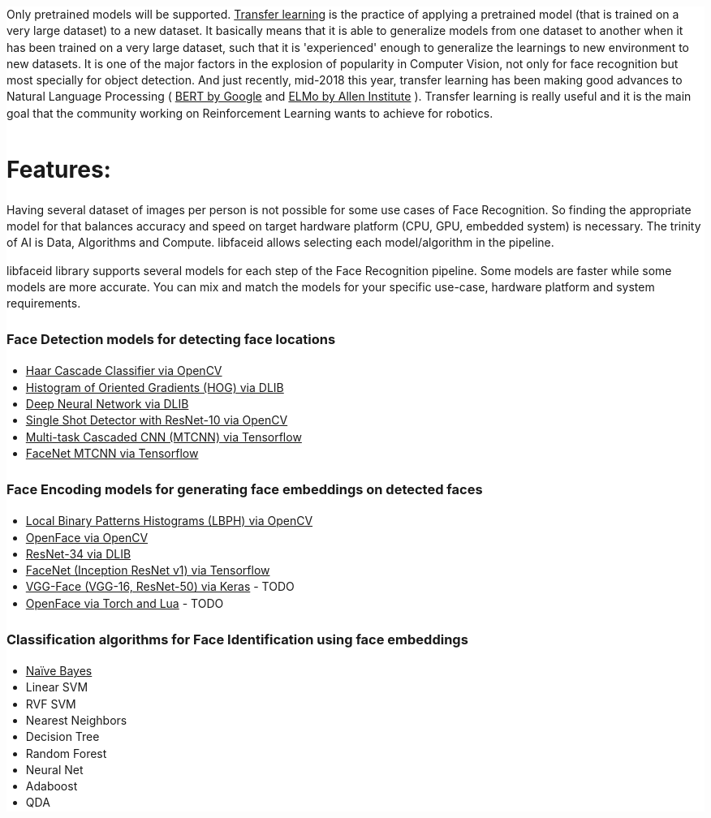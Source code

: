 Only pretrained models will be supported. [Transfer learning](http://cs231n.github.io/transfer-learning/) is the practice of applying a pretrained model (that is trained on a very large dataset) to a new dataset. It basically means that it is able to generalize models from one dataset to another when it has been trained on a very large dataset, such that it is 'experienced' enough to generalize the learnings to new environment to new datasets. It is one of the major factors in the explosion of popularity in Computer Vision, not only for face recognition but most specially for object detection. And just recently, mid-2018 this year, transfer learning has been making good advances to Natural Language Processing ( [BERT by Google](https://github.com/google-research/bert) and [ELMo by Allen Institute](https://allennlp.org/elmo) ). Transfer learning is really useful and it is the main goal that the community working on Reinforcement Learning wants to achieve for robotics.
</p>


# Features:

Having several dataset of images per person is not possible for some use cases of Face Recognition. So finding the appropriate model for that balances accuracy and speed on target hardware platform (CPU, GPU, embedded system) is necessary. The trinity of AI is Data, Algorithms and Compute. libfaceid allows selecting each model/algorithm in the pipeline.

libfaceid library supports several models for each step of the Face Recognition pipeline. Some models are faster while some models are more accurate. You can mix and match the models for your specific use-case, hardware platform and system requirements. 

### Face Detection models for detecting face locations
- [Haar Cascade Classifier via OpenCV](https://github.com/opencv/opencv/blob/master/samples/python/facedetect.py)
- [Histogram of Oriented Gradients (HOG) via DLIB](http://dlib.net/face_detector.py.html)
- [Deep Neural Network via DLIB](http://dlib.net/cnn_face_detector.py.html)
- [Single Shot Detector with ResNet-10 via OpenCV](https://github.com/opencv/opencv/blob/3.4.0/samples/dnn/resnet_ssd_face_python.py)
- [Multi-task Cascaded CNN (MTCNN) via Tensorflow](https://github.com/ipazc/mtcnn/blob/master/tests/test_mtcnn.py)
- [FaceNet MTCNN via Tensorflow](https://github.com/davidsandberg/facenet)

### Face Encoding models for generating face embeddings on detected faces
- [Local Binary Patterns Histograms (LBPH) via OpenCV](https://www.python36.com/face-recognition-using-opencv-part-3/)
- [OpenFace via OpenCV](https://www.pyimagesearch.com/2018/09/24/opencv-face-recognition/)
- [ResNet-34 via DLIB](http://dlib.net/face_recognition.py.html)
- [FaceNet (Inception ResNet v1) via Tensorflow](https://github.com/davidsandberg/facenet)
- [VGG-Face (VGG-16, ResNet-50) via Keras](https://github.com/rcmalli/keras-vggface) - TODO
- [OpenFace via Torch and Lua](https://github.com/cmusatyalab/openface) - TODO

### Classification algorithms for Face Identification using face embeddings
- [Naïve Bayes](https://www.analyticsvidhya.com/blog/2017/09/naive-bayes-explained/)
- Linear SVM
- RVF SVM
- Nearest Neighbors
- Decision Tree
- Random Forest
- Neural Net
- Adaboost
- QDA
